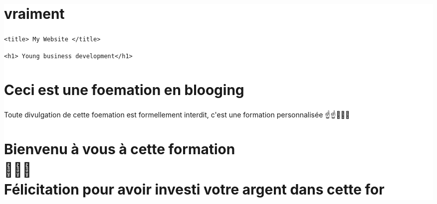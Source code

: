 # vraiment<!doctype html >

<html>

<head>

    <title> My Website </title>

</head>

<body>

    <h1> Young business development</h1>

</body>

</html>

<head>

<title> My Website </title>

</head>

<body text=black bgcolor=green>

<body text="red">

<h1> Ceci est une foemation en blooging</h1>

<p>

Toute divulgation de cette foemation est formellement interdit, c'est une formation personnalisée ☝️☝️🛑🚧🛑

<body bgcolor="#FE9A20">

</p>

</body>

</head>

<body>

<h1> Bienvenu à vous à cette  formation<br> 🥳🥳🥳 <br> Félicitation pour avoir investi votre argent dans cette for<code></code> </h1>

</body>

</html>
